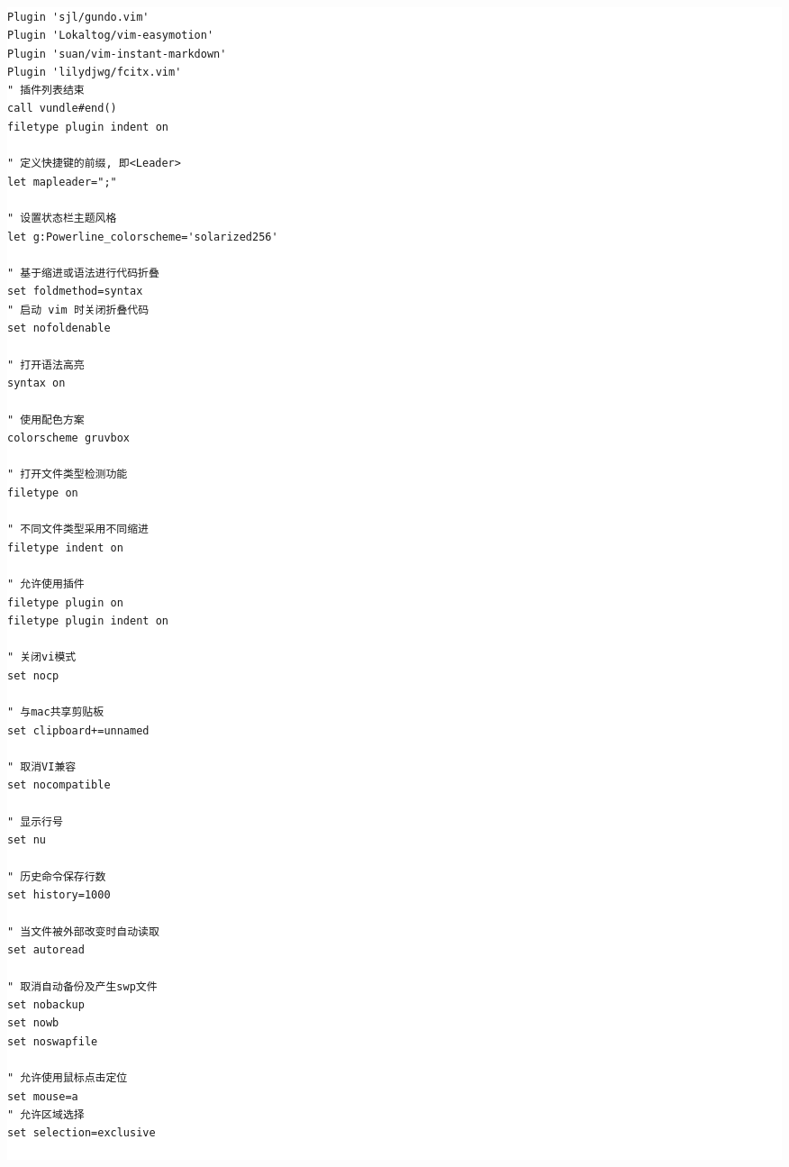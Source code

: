```
Plugin 'sjl/gundo.vim'
Plugin 'Lokaltog/vim-easymotion'
Plugin 'suan/vim-instant-markdown'
Plugin 'lilydjwg/fcitx.vim'
" 插件列表结束
call vundle#end()
filetype plugin indent on

" 定义快捷键的前缀, 即<Leader>
let mapleader=";"

" 设置状态栏主题风格
let g:Powerline_colorscheme='solarized256'

" 基于缩进或语法进行代码折叠
set foldmethod=syntax
" 启动 vim 时关闭折叠代码
set nofoldenable

" 打开语法高亮
syntax on

" 使用配色方案
colorscheme gruvbox 
 
" 打开文件类型检测功能
filetype on

" 不同文件类型采用不同缩进
filetype indent on
 
" 允许使用插件
filetype plugin on
filetype plugin indent on

" 关闭vi模式
set nocp
 
" 与mac共享剪贴板
set clipboard+=unnamed

" 取消VI兼容
set nocompatible
 
" 显示行号
set nu

" 历史命令保存行数 
set history=1000
 
" 当文件被外部改变时自动读取
set autoread 

" 取消自动备份及产生swp文件
set nobackup
set nowb
set noswapfile
 
" 允许使用鼠标点击定位
set mouse=a
" 允许区域选择
set selection=exclusive
 
```